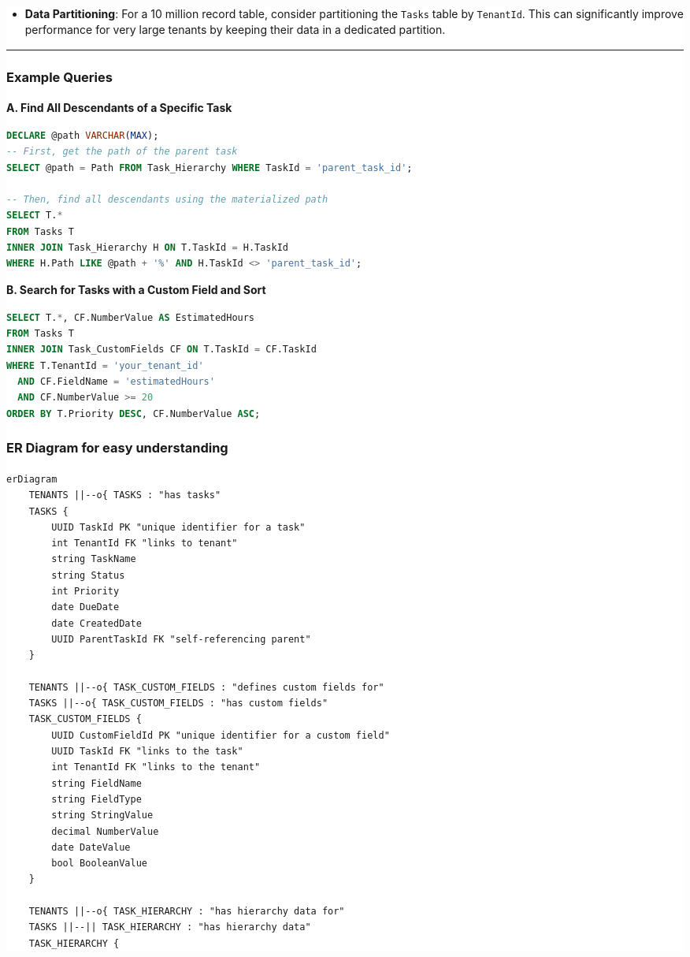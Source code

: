   * **Data Partitioning**: For a 10 million record table, consider partitioning the `Tasks` table by `TenantId`. This can significantly improve performance for very large tenants by keeping their data in a dedicated partition.

***

### Example Queries

**A. Find All Descendants of a Specific Task**

```sql
DECLARE @path VARCHAR(MAX);
-- First, get the path of the parent task
SELECT @path = Path FROM Task_Hierarchy WHERE TaskId = 'parent_task_id';

-- Then, find all descendants using the materialized path
SELECT T.*
FROM Tasks T
INNER JOIN Task_Hierarchy H ON T.TaskId = H.TaskId
WHERE H.Path LIKE @path + '%' AND H.TaskId <> 'parent_task_id';
```

**B. Search for Tasks with a Custom Field and Sort**

```sql
SELECT T.*, CF.NumberValue AS EstimatedHours
FROM Tasks T
INNER JOIN Task_CustomFields CF ON T.TaskId = CF.TaskId
WHERE T.TenantId = 'your_tenant_id'
  AND CF.FieldName = 'estimatedHours'
  AND CF.NumberValue >= 20
ORDER BY T.Priority DESC, CF.NumberValue ASC;
```

### ER Diagram for easy understanding

```mermaid
erDiagram
    TENANTS ||--o{ TASKS : "has tasks"
    TASKS {
        UUID TaskId PK "unique identifier for a task"
        int TenantId FK "links to tenant"
        string TaskName
        string Status
        int Priority
        date DueDate
        date CreatedDate
        UUID ParentTaskId FK "self-referencing parent"
    }

    TENANTS ||--o{ TASK_CUSTOM_FIELDS : "defines custom fields for"
    TASKS ||--o{ TASK_CUSTOM_FIELDS : "has custom fields"
    TASK_CUSTOM_FIELDS {
        UUID CustomFieldId PK "unique identifier for a custom field"
        UUID TaskId FK "links to the task"
        int TenantId FK "links to the tenant"
        string FieldName
        string FieldType
        string StringValue
        decimal NumberValue
        date DateValue
        bool BooleanValue
    }

    TENANTS ||--o{ TASK_HIERARCHY : "has hierarchy data for"
    TASKS ||--|| TASK_HIERARCHY : "has hierarchy data"
    TASK_HIERARCHY {
```